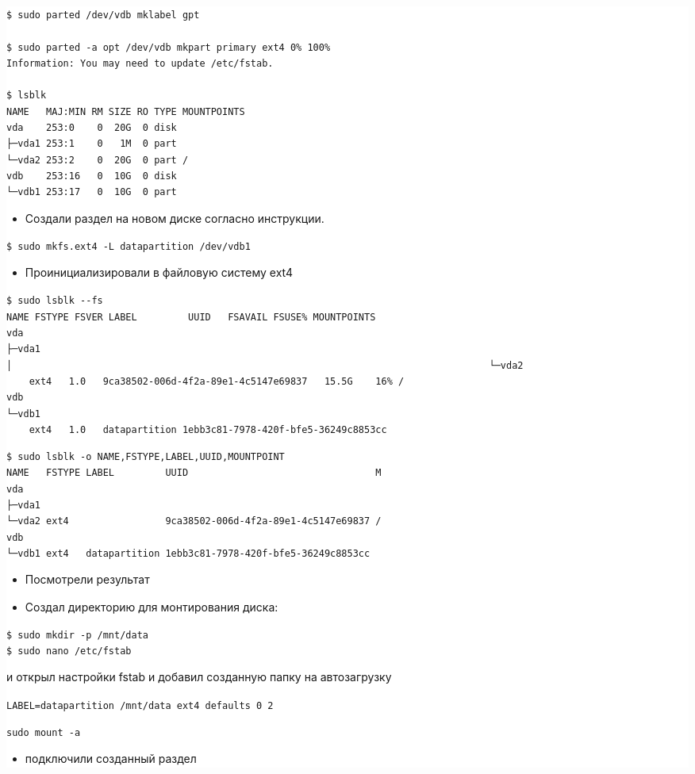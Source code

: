 
```shell
$ sudo parted /dev/vdb mklabel gpt

$ sudo parted -a opt /dev/vdb mkpart primary ext4 0% 100%  
Information: You may need to update /etc/fstab.

$ lsblk                                       
NAME   MAJ:MIN RM SIZE RO TYPE MOUNTPOINTS  
vda    253:0    0  20G  0 disk    
├─vda1 253:1    0   1M  0 part    
└─vda2 253:2    0  20G  0 part /  
vdb    253:16   0  10G  0 disk    
└─vdb1 253:17   0  10G  0 part
```
- Создали раздел на новом диске согласно инструкции.

```shell
$ sudo mkfs.ext4 -L datapartition /dev/vdb1
```
- Проинициализировали в файловую систему ext4

```shell
$ sudo lsblk --fs  
NAME FSTYPE FSVER LABEL         UUID   FSAVAIL FSUSE% MOUNTPOINTS  
vda                                                                                 
├─vda1  
│                                                                                    └─vda2  
    ext4   1.0   9ca38502-006d-4f2a-89e1-4c5147e69837   15.5G    16% /  
vdb                                                                                 
└─vdb1  
    ext4   1.0   datapartition 1ebb3c81-7978-420f-bfe5-36249c8853cc
```

```shell
$ sudo lsblk -o NAME,FSTYPE,LABEL,UUID,MOUNTPOINT  
NAME   FSTYPE LABEL         UUID                                 M  
vda                                                                 
├─vda1                                                              
└─vda2 ext4                 9ca38502-006d-4f2a-89e1-4c5147e69837 /  
vdb                                                                 
└─vdb1 ext4   datapartition 1ebb3c81-7978-420f-bfe5-36249c8853cc
```
- Посмотрели результат


- Создал директорию для монтирования диска:
```shell
$ sudo mkdir -p /mnt/data
$ sudo nano /etc/fstab
```
и открыл настройки fstab и добавил созданную папку на автозагрузку
```shell
LABEL=datapartition /mnt/data ext4 defaults 0 2
```

```shell
sudo mount -a
```
- подключили созданный раздел
